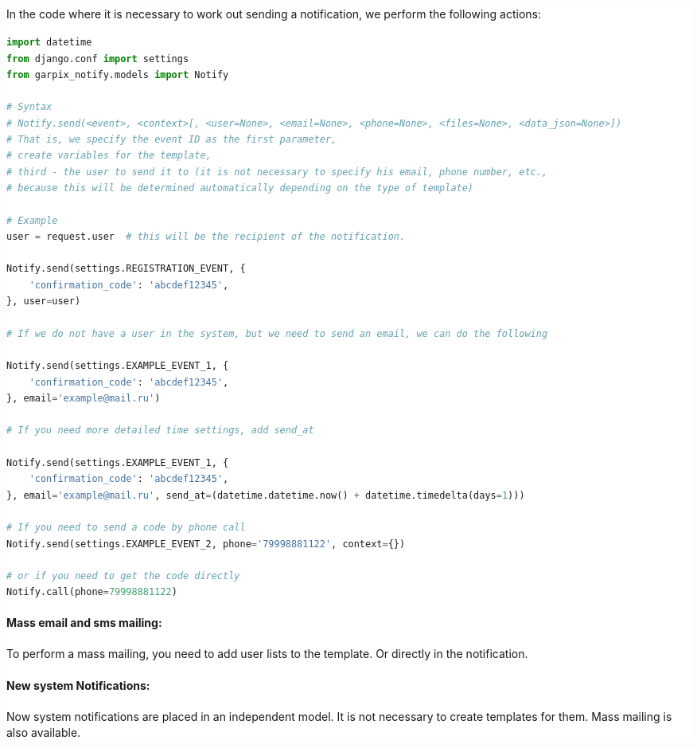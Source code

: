 In the code where it is necessary to work out sending a notification, we perform the following actions:

```python
import datetime
from django.conf import settings
from garpix_notify.models import Notify

# Syntax
# Notify.send(<event>, <context>[, <user=None>, <email=None>, <phone=None>, <files=None>, <data_json=None>])
# That is, we specify the event ID as the first parameter,
# create variables for the template,
# third - the user to send it to (it is not necessary to specify his email, phone number, etc.,
# because this will be determined automatically depending on the type of template)   

# Example
user = request.user  # this will be the recipient of the notification.

Notify.send(settings.REGISTRATION_EVENT, {
    'confirmation_code': 'abcdef12345',
}, user=user)

# If we do not have a user in the system, but we need to send an email, we can do the following

Notify.send(settings.EXAMPLE_EVENT_1, {
    'confirmation_code': 'abcdef12345',
}, email='example@mail.ru')

# If you need more detailed time settings, add send_at

Notify.send(settings.EXAMPLE_EVENT_1, {
    'confirmation_code': 'abcdef12345',
}, email='example@mail.ru', send_at=(datetime.datetime.now() + datetime.timedelta(days=1)))

# If you need to send a code by phone call
Notify.send(settings.EXAMPLE_EVENT_2, phone='79998881122', context={})

# or if you need to get the code directly
Notify.call(phone=79998881122)


```

#### Mass email and sms mailing:
To perform a mass mailing, you need to add user lists to the template.
Or directly in the notification.

#### New system Notifications:
Now system notifications are placed in an independent model. 
It is not necessary to create templates for them. 
Mass mailing is also available.
